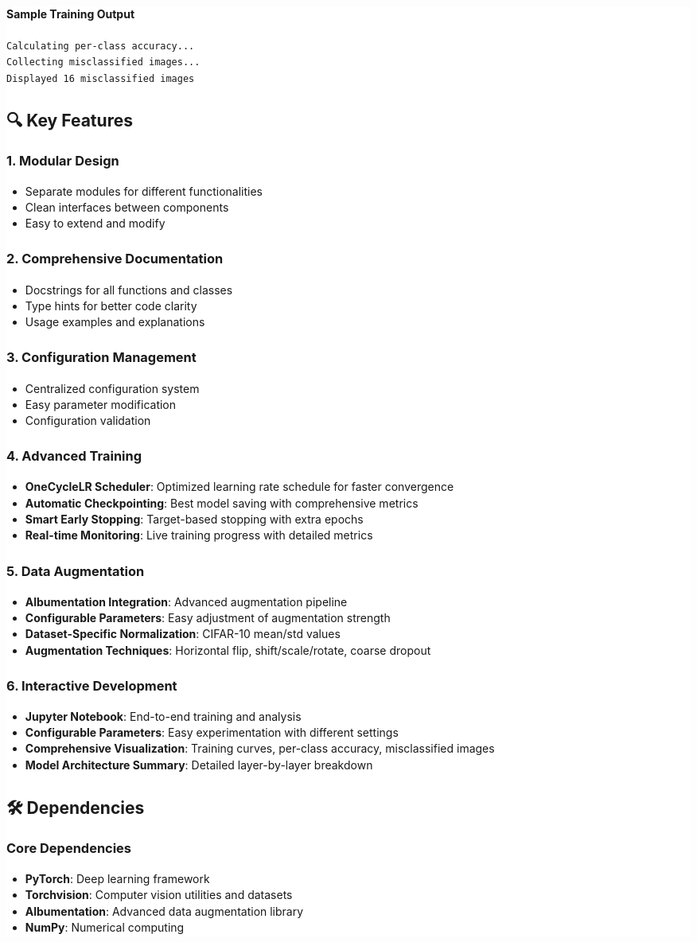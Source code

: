 #### Sample Training Output
```
Calculating per-class accuracy...
Collecting misclassified images...
Displayed 16 misclassified images
```

## 🔍 Key Features

### 1. Modular Design
- Separate modules for different functionalities
- Clean interfaces between components
- Easy to extend and modify

### 2. Comprehensive Documentation
- Docstrings for all functions and classes
- Type hints for better code clarity
- Usage examples and explanations

### 3. Configuration Management
- Centralized configuration system
- Easy parameter modification
- Configuration validation

### 4. Advanced Training
- **OneCycleLR Scheduler**: Optimized learning rate schedule for faster convergence
- **Automatic Checkpointing**: Best model saving with comprehensive metrics
- **Smart Early Stopping**: Target-based stopping with extra epochs
- **Real-time Monitoring**: Live training progress with detailed metrics

### 5. Data Augmentation
- **Albumentation Integration**: Advanced augmentation pipeline
- **Configurable Parameters**: Easy adjustment of augmentation strength
- **Dataset-Specific Normalization**: CIFAR-10 mean/std values
- **Augmentation Techniques**: Horizontal flip, shift/scale/rotate, coarse dropout

### 6. Interactive Development
- **Jupyter Notebook**: End-to-end training and analysis
- **Configurable Parameters**: Easy experimentation with different settings
- **Comprehensive Visualization**: Training curves, per-class accuracy, misclassified images
- **Model Architecture Summary**: Detailed layer-by-layer breakdown

## 🛠️ Dependencies

### Core Dependencies
- **PyTorch**: Deep learning framework
- **Torchvision**: Computer vision utilities and datasets
- **Albumentation**: Advanced data augmentation library
- **NumPy**: Numerical computing
